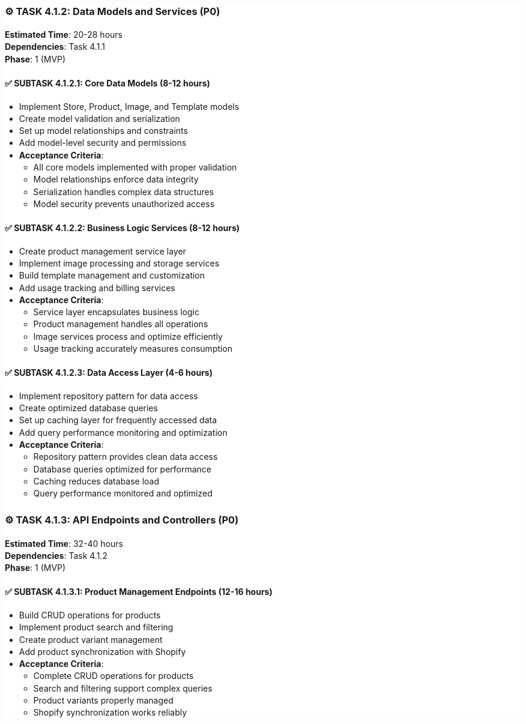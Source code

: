 ### ⚙️ TASK 4.1.2: Data Models and Services (P0)
**Estimated Time**: 20-28 hours  
**Dependencies**: Task 4.1.1  
**Phase**: 1 (MVP)

#### ✅ SUBTASK 4.1.2.1: Core Data Models (8-12 hours)
- Implement Store, Product, Image, and Template models
- Create model validation and serialization
- Set up model relationships and constraints
- Add model-level security and permissions
- **Acceptance Criteria**:
  - All core models implemented with proper validation
  - Model relationships enforce data integrity
  - Serialization handles complex data structures
  - Model security prevents unauthorized access

#### ✅ SUBTASK 4.1.2.2: Business Logic Services (8-12 hours)
- Create product management service layer
- Implement image processing and storage services
- Build template management and customization
- Add usage tracking and billing services
- **Acceptance Criteria**:
  - Service layer encapsulates business logic
  - Product management handles all operations
  - Image services process and optimize efficiently
  - Usage tracking accurately measures consumption

#### ✅ SUBTASK 4.1.2.3: Data Access Layer (4-6 hours)
- Implement repository pattern for data access
- Create optimized database queries
- Set up caching layer for frequently accessed data
- Add query performance monitoring and optimization
- **Acceptance Criteria**:
  - Repository pattern provides clean data access
  - Database queries optimized for performance
  - Caching reduces database load
  - Query performance monitored and optimized

### ⚙️ TASK 4.1.3: API Endpoints and Controllers (P0)
**Estimated Time**: 32-40 hours  
**Dependencies**: Task 4.1.2  
**Phase**: 1 (MVP)

#### ✅ SUBTASK 4.1.3.1: Product Management Endpoints (12-16 hours)
- Build CRUD operations for products
- Implement product search and filtering
- Create product variant management
- Add product synchronization with Shopify
- **Acceptance Criteria**:
  - Complete CRUD operations for products
  - Search and filtering support complex queries
  - Product variants properly managed
  - Shopify synchronization works reliably
